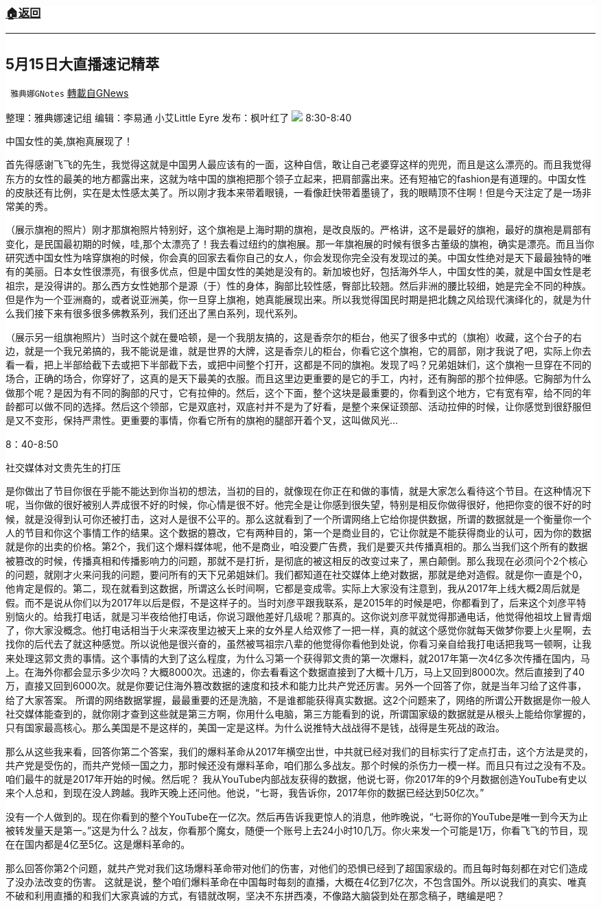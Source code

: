 ###  [:house:返回](README.md)
---


## 5月15日大直播速记精萃
` 雅典娜GNotes` [轉載自GNews](https://gnews.org/zh-hans/2536222/)

整理：雅典娜速记组
编辑：李易通 小艾Little Eyre 
发布：枫叶红了
 ![](https://assets.gnews.org/wp-content/uploads/2022/05/5.15.jpg) 
8:30-8:40
 
中国女性的美,旗袍真展现了！
 
首先得感谢飞飞的先生，我觉得这就是中国男人最应该有的一面，这种自信，敢让自己老婆穿这样的兜兜，而且是这么漂亮的。而且我觉得东方的女性的最美的地方都露出来，这就为啥中国的旗袍把那个领子立起来，把肩部露出来。还有短袖它的fashion是有道理的。中国女性的皮肤还有比例，实在是太性感太美了。所以刚才我本来带着眼镜，一看像赶快带着墨镜了，我的眼睛顶不住啊！但是今天注定了是一场非常美的秀。
 
（展示旗袍的照片）刚才那旗袍照片特别好，这个旗袍是上海时期的旗袍，是改良版的。严格讲，这不是最好的旗袍，最好的旗袍是肩部有变化，是民国最初期的时候，哇,那个太漂亮了！我去看过纽约的旗袍展。那一年旗袍展的时候有很多古董级的旗袍，确实是漂亮。而且当你研究透中国女性为啥穿旗袍的时候，你会真的回家去看你自己的女人，你会发现你完全没有发现过的美。中国女性绝对是天下最最独特的唯有的美丽。日本女性很漂亮，有很多优点，但是中国女性的美她是没有的。新加坡也好，包括海外华人，中国女性的美，就是中国女性是老祖宗，是没得讲的。那么西方女性她那个是源（于）性的身体，胸部比较性感，臀部比较翘。然后非洲的腰比较细，她是完全不同的种族。但是作为一个亚洲裔的，或者说亚洲美，你一旦穿上旗袍，她真能展现出来。所以我觉得国民时期是把北魏之风给现代演绎化的，就是为什么我们接下来有很多很多佛教系列，我们还出了黑白系列，现代系列。
 
（展示另一组旗袍照片）当时这个就在曼哈顿，是一个我朋友搞的，这是香奈尔的柜台，他买了很多中式的（旗袍）收藏，这个台子的右边，就是一个我兄弟搞的，我不能说是谁，就是世界的大牌，这是香奈儿的柜台，你看它这个旗袍，它的肩部，刚才我说了吧，实际上你去看一看，把上半部给截下去或把下半部截下去，或把中间整个打开，这都是不同的旗袍。发现了吗？兄弟姐妹们，这个旗袍一旦穿在不同的场合，正确的场合，你穿好了，这真的是天下最美的衣服。而且这里边更重要的是它的手工，内衬，还有胸部的那个拉伸感。它胸部为什么做那个呢？是因为有不同的胸部的尺寸，它有拉伸的。然后，这个下面，整个这块是最重要的，你看到这个地方，它有宽有窄，给不同的年龄都可以做不同的选择。然后这个领部，它是双底衬，双底衬并不是为了好看，是整个来保证颈部、活动拉伸的时候，让你感觉到很舒服但是又不变形，保持严肃性。更重要的事情，你看它所有的旗袍的腿部开着个叉，这叫做风光…
 
8：40-8:50
 
社交媒体对文贵先生的打压
 
是你做出了节目你很在乎能不能达到你当初的想法，当初的目的，就像现在你正在和做的事情，就是大家怎么看待这个节目。在这种情况下呢，当你做的很好被别人弄成很不好的时候，你心情是很不好。他完全是让你感到很失望，特别是相反你做得很好，他把你变的很不好的时候，就是没得到认可你还被打击，这对人是很不公平的。那么这就看到了一个所谓网络上它给你提供数据，所谓的数据就是一个衡量你一个人的节目和你这个事情工作的结果。这个数据的篡改，它有两种目的，第一个是商业目的，它让你就是不能获得商业的认可，因为你的数据就是你的出卖的价格。第2个，我们这个爆料媒体呢，他不是商业，咱没要广告费，我们是要灭共传播真相的。那么当我们这个所有的数据被篡改的时候，传播真相和传播影响力的问题，那就不是打折，是彻底的被这相反的改变过来了，黑白颠倒。那么我现在必须问个2个核心的问题，就刚才火来问我的问题，要问所有的天下兄弟姐妹们。我们都知道在社交媒体上绝对数据，那就是绝对造假。就是你一直是个0，他肯定是假的。第二，现在就看到这数据，所谓这么长时间啊，它都是变成零。实际上大家没有注意到，我从2017年上线大概2周后就是假。而不是说从你们以为2017年以后是假，不是这样子的。当时刘彦平跟我联系，是2015年的时候是吧，你都看到了，后来这个刘彦平特别恼火的。给我打电话，就是习半夜给他打电话，你说习跟他差好几级呢？那真的。这你说刘彦平就觉得那通电话，他觉得他祖坟上冒青烟了，你大家没概念。他打电话相当于火来深夜里边被天上来的女外星人给双修了一把一样，真的就这个感觉你就每天做梦你要上火星啊，去找你的后代去了就这种感觉。所以说他是很兴奋的，虽然被骂祖宗八辈的他觉得你看他到处说，你看习亲自给我打电话把我骂一顿啊，让我来处理这郭文贵的事情。这个事情的大到了这么程度，为什么习第一个获得郭文贵的第一次爆料，就2017年第一次4亿多次传播在国内，马上。在海外你都会显示多少次吗？大概8000次。迅速的，你去看看这个数据直接到了大概十几万，马上又回到8000次。然后直接到了40万，直接又回到6000次。就是你要记住海外篡改数据的速度和技术和能力比共产党还厉害。另外一个回答了你，就是当年习给了这件事，给了大家答案。 所谓的网络数据掌握，最最重要的还是洗脑，不是谁都能获得真实数据。这2个问题来了，网络的所谓公开数据是你一般人社交媒体能查到的，就你刚才查到这些就是第三方啊，你用什么电脑，第三方能看到的说，所谓国家级的数据就是从根头上能给你掌握的，只有国家最高核心。那么美国是不是这样的，美国一定是这样。为什么说推特大战战得不是钱，战得是生死战的政治。
 
那么从这些我来看，回答你第二个答案，我们的爆料革命从2017年横空出世，中共就已经对我们的目标实行了定点打击，这个方法是灵的，共产党是受伤的，而共产党倾一国之力，那时候还没有爆料革命，咱们那么多战友。那个时候的杀伤力一模一样。而且只有过之没有不及。咱们最牛的就是2017年开始的时候。然后呢？ 我从YouTube内部战友获得的数据，他说七哥，你2017年的9个月数据创造YouTube有史以来个人总和，到现在没人跨越。我昨天晚上还问他。他说，“七哥，我告诉你，2017年你的数据已经达到50亿次。”
 
没有一个人做到的。现在你看到的整个YouTube在一亿次。然后再告诉我更惊人的消息，他昨晚说，“七哥你的YouTube是唯一到今天为止被转发量天是第一。”这是为什么？战友，你看那个魔女，随便一个账号上去24小时10几万。你火来发一个可能是1万，你看飞飞的节目，现在在国内都是4亿至5亿。这是爆料革命的。
 
那么回答你第2个问题，就共产党对我们这场爆料革命带对他们的伤害，对他们的恐惧已经到了超国家级的。而且每时每刻都在对它们造成了没办法改变的伤害。 这就是说，整个咱们爆料革命在中国每时每刻的直播，大概在4亿到7亿次，不包含国外。所以说我们的真实、唯真不破和利用直播的和我们大家真诚的方式，有错就改啊，坚决不东拼西凑，不像路大脑袋到处在那念稿子，瞎编是吧？
 